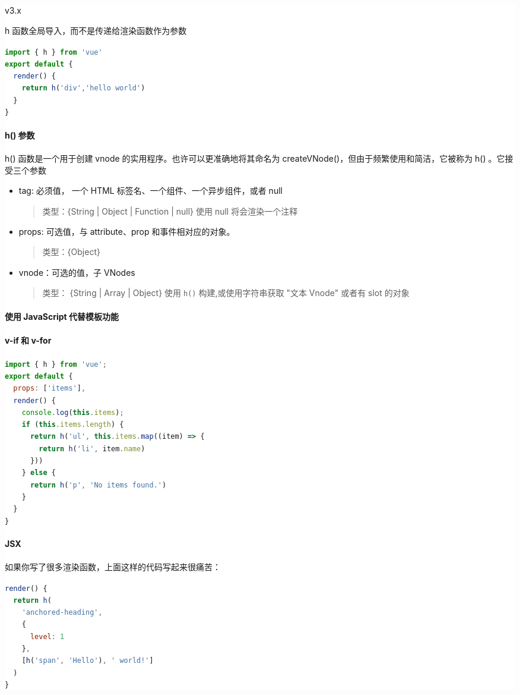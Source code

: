 v3.x

h 函数全局导入，而不是传递给渲染函数作为参数
```js
import { h } from 'vue'
export default {
  render() {
    return h('div','hello world')
  }
}
```

#### h() 参数

h() 函数是一个用于创建 vnode 的实用程序。也许可以更准确地将其命名为 createVNode()，但由于频繁使用和简洁，它被称为 h() 。它接受三个参数
* tag: 必须值， 一个 HTML 标签名、一个组件、一个异步组件，或者 null
  >类型：{String | Object | Function | null}
  >使用 null 将会渲染一个注释

* props: 可选值，与 attribute、prop 和事件相对应的对象。
  
  >类型：{Object}
  
* vnode：可选的值，子 VNodes
  >类型： {String | Array | Object}
  >使用 `h()` 构建,或使用字符串获取 "文本 Vnode" 或者有 slot 的对象


#### 使用 JavaScript 代替模板功能

#### v-if 和 v-for
```js
import { h } from 'vue';
export default {
  props: ['items'],
  render() {
    console.log(this.items);
    if (this.items.length) {
      return h('ul', this.items.map((item) => {
        return h('li', item.name)
      }))
    } else {
      return h('p', 'No items found.')
    }
  }
}
```

#### JSX
如果你写了很多渲染函数，上面这样的代码写起来很痛苦：
```js
render() {
  return h(
    'anchored-heading',
    {
      level: 1
    },
    [h('span', 'Hello'), ' world!']
  )
}
```
